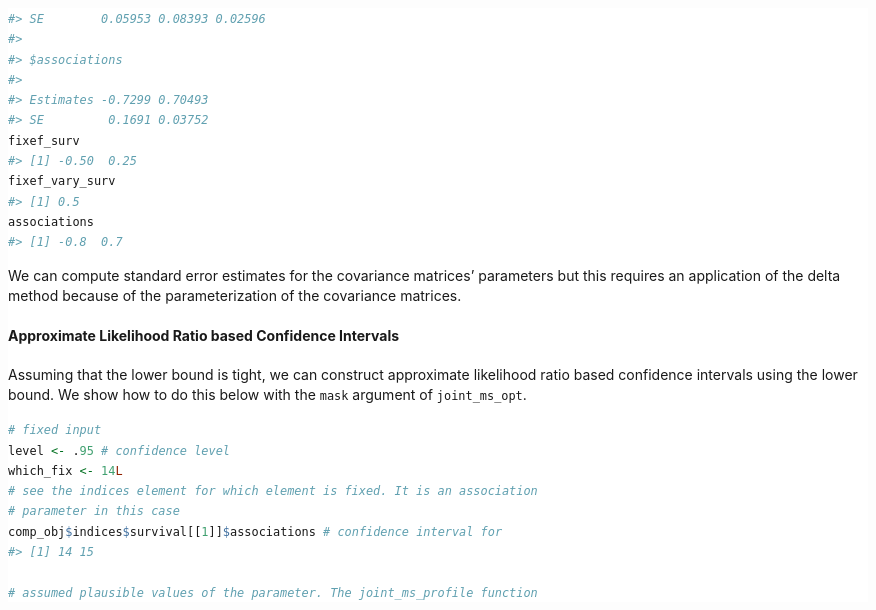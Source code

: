 ``` r
#> SE        0.05953 0.08393 0.02596
#> 
#> $associations
#>                          
#> Estimates -0.7299 0.70493
#> SE         0.1691 0.03752
fixef_surv
#> [1] -0.50  0.25
fixef_vary_surv
#> [1] 0.5
associations
#> [1] -0.8  0.7
```

We can compute standard error estimates for the covariance matrices’
parameters but this requires an application of the delta method because
of the parameterization of the covariance matrices.

#### Approximate Likelihood Ratio based Confidence Intervals

Assuming that the lower bound is tight, we can construct approximate
likelihood ratio based confidence intervals using the lower bound. We
show how to do this below with the `mask` argument of `joint_ms_opt`.

``` r
# fixed input 
level <- .95 # confidence level
which_fix <- 14L
# see the indices element for which element is fixed. It is an association 
# parameter in this case
comp_obj$indices$survival[[1]]$associations # confidence interval for 
#> [1] 14 15

# assumed plausible values of the parameter. The joint_ms_profile function
